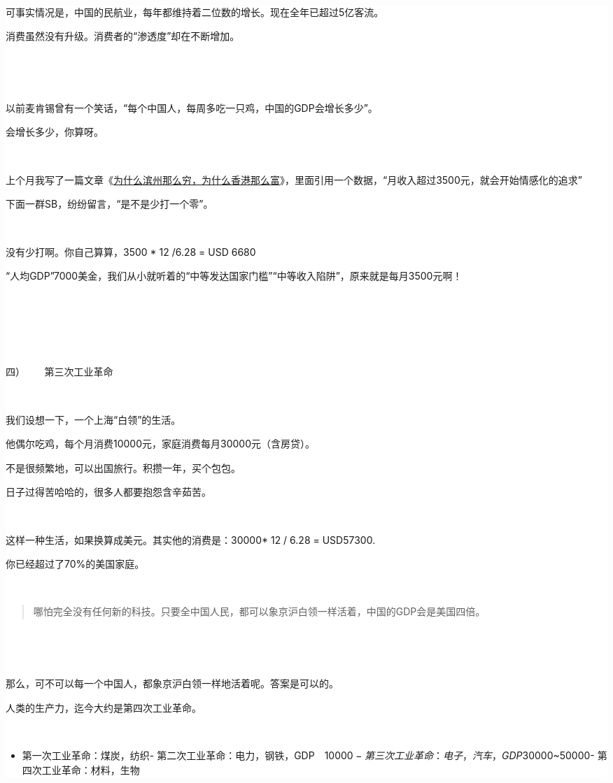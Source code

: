 可事实情况是，中国的民航业，每年都维持着二位数的增长。现在全年已超过5亿客流。

消费虽然没有升级。消费者的“渗透度”却在不断增加。

&nbsp;

&nbsp;

以前麦肯锡曾有一个笑话，“每个中国人，每周多吃一只鸡，中国的GDP会增长多少”。

会增长多少，你算呀。

&nbsp;

上个月我写了一篇文章《[为什么滨州那么穷，为什么香港那么富](http://mp.weixin.qq.com/s?__biz=MzAxNTMxMTc0MA==&amp;mid=2651016977&amp;idx=1&amp;sn=3a55bc5f752ec26d49e51ce2969dbb77&amp;chksm=80721902b705901471bfa265b21daf60549c7db835c3ba5fa2f0b7971fb271f077648d9d7eb4&amp;scene=21#wechat_redirect)》，里面引用一个数据，“月收入超过3500元，就会开始情感化的追求”

下面一群SB，纷纷留言，“是不是少打一个零”。

&nbsp;

没有少打啊。你自己算算，3500 * 12 /6.28 = USD 6680

“人均GDP”7000美金，我们从小就听着的“中等发达国家门槛”“中等收入陷阱”，原来就是每月3500元啊！

&nbsp;

&nbsp;

&nbsp;

四）&nbsp;&nbsp;&nbsp;&nbsp;&nbsp;&nbsp;&nbsp;第三次工业革命

&nbsp;

我们设想一下，一个上海“白领”的生活。

他偶尔吃鸡，每个月消费10000元，家庭消费每月30000元（含房贷）。

不是很频繁地，可以出国旅行。积攒一年，买个包包。

日子过得苦哈哈的，很多人都要抱怨含辛茹苦。

&nbsp;

这样一种生活，如果换算成美元。其实他的消费是：30000* 12 / 6.28 = USD57300.

你已经超过了70%的美国家庭。

&nbsp;

> 哪怕完全没有任何新的科技。只要全中国人民，都可以象京沪白领一样活着，中国的GDP会是美国四倍。

&nbsp;

&nbsp;

那么，可不可以每一个中国人，都象京沪白领一样地活着呢。答案是可以的。

人类的生产力，迄今大约是第四次工业革命。

&nbsp;
- 第一次工业革命：煤炭，纺织- 第二次工业革命：电力，钢铁，GDP　$10000- 第三次工业革命：电子，汽车，GDP　$30000~50000- 第四次工业革命：材料，生物
&nbsp;

